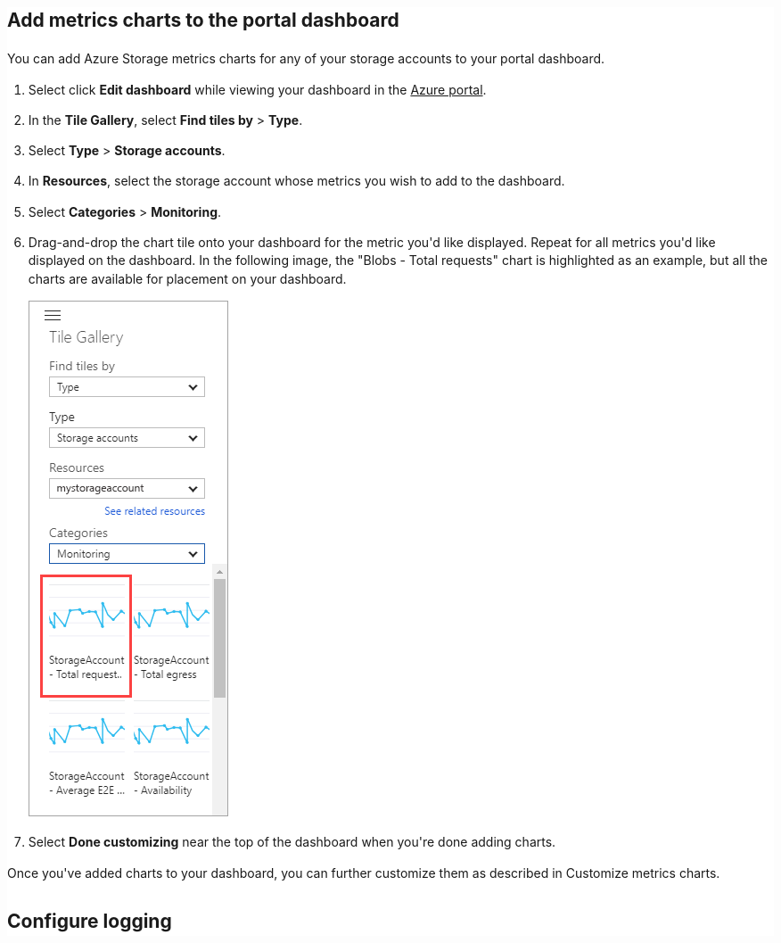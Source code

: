 ## Add metrics charts to the portal dashboard

You can add Azure Storage metrics charts for any of your storage accounts to your portal dashboard.

1. Select click **Edit dashboard** while viewing your dashboard in the [Azure portal](https://portal.azure.com).
1. In the **Tile Gallery**, select **Find tiles by** > **Type**.
1. Select **Type** > **Storage accounts**.
1. In **Resources**, select the storage account whose metrics you wish to add to the dashboard.
1. Select **Categories** > **Monitoring**.
1. Drag-and-drop the chart tile onto your dashboard for the metric you'd like displayed. Repeat for all metrics you'd like displayed on the dashboard. In the following image, the "Blobs - Total requests" chart is highlighted as an example, but all the charts are available for placement on your dashboard.

   ![Tile gallery in Azure portal](./media/storage-monitor-storage-account/storage-customize-dashboard.png)
1. Select **Done customizing** near the top of the dashboard when you're done adding charts.

Once you've added charts to your dashboard, you can further customize them as described in Customize metrics charts.

## Configure logging
